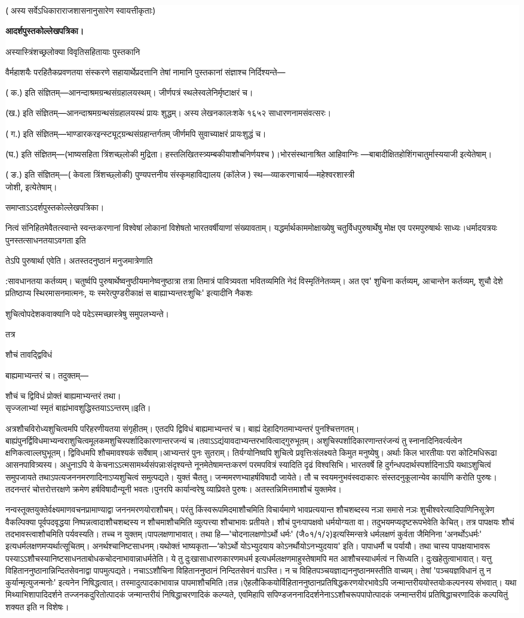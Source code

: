 ( अस्य सर्वेऽधिकाराराजशासनानुसारेण स्वायत्तीकृताः)

**आदर्शपुस्तकोल्लेखपत्रिका।**

 अस्यास्त्रिंशच्छ्रलोक्या विवृतिसहितायाः पुस्तकानि

वैर्महाशयैः परहितैकप्रवणतया संस्करणे सहायार्थेप्रदत्तानि तेषां नामानि पुस्तकानां संज्ञाश्च निर्दिश्यन्ते—

( क.) इति संज्ञितम्—आनन्दाश्रमग्रन्थसंग्रहालयस्थम्। जीर्णपत्रं स्थलेस्वलेनिर्मृष्टाक्षरं च।

(ख.) इति संज्ञितम्—आनन्दाश्रमग्रन्थसंग्रहालयस्थं प्रायः शुद्धम्। अस्य लेखनकालःशके १६५२ साधारणनामसंवत्सरः।

( ग.) इति संज्ञितम्—भाण्डारकरइन्स्ट्यूट्ग्रन्थसंग्रहान्तर्गतम् जीर्णमपि सुवाच्याक्षरं प्रायःशुद्धं च।

(घ.) इति संज्ञितम्—(भाष्यसहिता त्रिंशच्छ्लोकी मुद्रिता। हस्तलिखितस्त्र्यम्बकीयाशौचनिर्णयश्च )।भोरसंस्थानाश्रित आहिवाग्निः —बाबादीक्षितहोशिंगचातुर्मास्ययाजी इत्येतेषाम्।

( ङ.) इति संज्ञितम्—( केवला त्रिंशच्छ्लोकी) पुण्यपत्तनीय संस्कृमहाविद्यालय (कॉलेज ) स्थ—व्याकरणाचार्य—महेश्वरशास्त्री  
जोशी, इत्येतेषाम्।

समाप्ताऽऽदर्शपुस्तकोल्लेखपत्रिका।

 नित्वं संनिहितमेवैतत्स्वान्ते स्वन्तःकरणानां विश्वेषां लोकानां विशेषतो भारतवर्षीयाणां संख्यावताम्। यद्धर्मार्थकाममोक्षाख्येषु चतुर्विधपुरुषार्थेषु मोक्ष एव परमपुरुषार्थः साध्यः।धर्मादयत्रयः पुनस्तत्साधनतयाऽवगता इति

तेऽपि पुरुषार्था एवेति। अतस्तदनुष्ठानं मनुजमात्रेणाति

:सावधानतया कर्तव्यम्। चतुर्ष्वपि पुरुषार्थेष्वनुष्ठीयमानेष्वनुष्ठात्रा तत्रा तिमात्रं पावित्र्यवता भवितव्यमिति नेदं विस्मृतिंनेतव्यम्। अत एव' शुचिना कर्तव्यम्, आचान्तेन कर्तव्यम्, शुचौ देशे प्रतिष्ठाप्य स्थिरमासनमात्मनः, यः स्मरेत्पुण्डरीकाक्षं स बाह्याभ्यन्तरःशुचिः' इत्यादीनि नैकशः

शुचित्वोपदेशकवाक्यानि पदे पदेऽस्मच्छास्त्रेषु समुपलभ्यन्ते।

तत्र

शौचं तावद्द्विविधं

बाह्यमाभ्यन्तरं च। तदुक्तम्—

शौचं च द्विविधं प्रोक्तं बाह्यमाभ्यन्तरं तथा।  
सृज्जलाभ्यां स्मृतं बाह्यंभावशुद्धिस्तयाऽऽन्तरम्॥इति।

 अत्रशौचविरोध्यशुचित्वमपि परिहरणीयतया संगृहीतम्। एतदपि द्विविधं बाह्यमाभ्यन्तरं च। बाह्यं देहादिगतमाभ्यन्तरं पुनश्चित्तगतम्।बाह्यंपुनर्द्विविधमाभ्यन्वराशुचित्वमूलकमशुचिस्पर्शादिकारणान्तरजन्यं च।तवाऽऽद्यंयावदाभ्यन्तरभावित्वाद्गुरुभूतम्। अशुचिस्पर्शादिकारणान्तरंजन्यं तु स्नानादिनिवर्त्यत्वेन क्षणिकत्वाल्लघुभूतम्। द्विविधमपि शौचमावश्यकं सर्वेषाम्।आभ्यन्तरं पुनः सुतराम्। तिर्यग्योनिष्वपि शुचित्वे प्रवृत्तिःसंलक्ष्यते किमुत मनुष्येषु। अर्थाः किल भारतीयाः परा कोटिमधिरूढा आसनपावित्र्यस्य। अधुनाऽपि ये केचनाऽऽत्मसामर्थ्यसंपन्नाःसंदृश्यन्ते नूनमेतेषामन्तःकरणं परमपवित्रं स्यादिति दृढं विश्वसिभि। भारतवर्षे हि दुर्गन्धपदार्थस्पर्शादिनाऽपि यथाऽशुचित्वं समुपजायते तथाऽपत्यजननमरणादिनाऽप्यशुचित्वं समुत्पद्यते। युक्तं चैततु। जन्ममरणभ्याहर्षविषादौ जायेते। तौ च स्वयमनुभवंस्वदाकारः संस्तदनुकूलान्येव कार्याणि करोति पुरुषः। तदनन्तरं चोत्तरोत्तरक्षणे क्रमेण हर्षविषादौन्यूनी भवतः।पुनरपि कार्यान्वरेषु व्याप्रिवते पुरुषः। अतस्तन्निमित्तमाशौचं युक्तमेव।

 नन्वस्तूक्तयुक्तेर्वक्ष्यमाणवचनप्रामाण्याद्वा जननमरणयोराशौचम्। परंतु किंस्वरूपमिदमाशौचमिति विचार्यमाणे भावप्रत्ययान्त शौचशब्दस्य नञा समासे नञः शुचीश्वरेत्यादिपाणिनिसूत्रेण वैकल्पिक्या पूर्वपदवृद्धया निष्पन्नत्वादाशौचशब्दस्य न शौचमाशौचमिति व्युत्पत्त्या शौचाभावः प्रतीयते। शौचं पुनःपापक्षवो धर्मयोग्यता वा। तदुभयमप्यदृष्टरूपभेवेति केचित्। तत्र पापक्षयः शौचं तदभावस्त्वाशौचमिति पर्यवस्यति। तच्च न युक्तम्।पापलक्षणाभावात्। तथा हि—'चोदनालक्षणोऽर्थो धर्मः' (जै०१/१/२)इत्यस्मिन्सत्रे धर्मलक्षणं कुर्वता जैमिनिना 'अनर्थोऽधर्मः' इत्यधर्मलक्षणमप्यर्थात्सूचितम्। अनर्थश्चानिष्टसाधनम्।यथोक्तं भाष्यकृता—‘कोऽर्थो योऽभ्युदयाय कोऽनर्थौयोऽनभ्युदयाय' इति। पापाधर्मौ च पर्यायौ। तथा चास्य पापक्षयाभावरू पस्याऽऽशौचस्यानिष्टसाधनताबोधकचोदनाभावान्नाधर्मतेति। ये तु दुःखासाधारणकारणमधर्म इत्यधर्मलक्षणमाहुस्तेषामपि मत आशौचस्याधर्मत्वं न सिध्यति। दुःखहेतुत्वाभावात्। यत्तु विहिताननुष्ठानान्निन्दितसेवनाद्वा पापमुत्पद्यते। नचाऽऽशौचिना विहिताननुष्ठानं निन्दितसेवनं वाऽस्ति। न च विहितपञ्चयज्ञाद्यननुष्ठानमस्तीति वाच्यम्। तेषां 'पञ्चयज्ञविधानं तु न कुर्यान्मृत्युजन्मनोः' इत्यनेन निषिद्धत्वात्। तस्मादुत्पादकाभावान्न पापमाशौचमिति।तन्न।ऐहलौकिकयोर्विहिताननुष्ठानप्रतिषिद्धकरणयोरभावेऽपि जन्मान्तरीययोस्तयोःकल्पनस्य संभवात्। यथा मिथ्याभिशापादिदर्शने तज्जनकदुरितोत्पादकं जन्मान्तरीयं निषिद्धाचरणादिकं कल्प्यते, एवमिहापि सपिण्डजननादिदर्शनेनाऽऽशौचरूपपापोत्पादकं जन्मान्तरीयं प्रतिषिद्धाचरणादिकं कल्पयितुं शक्यत इति न विशेषः।  